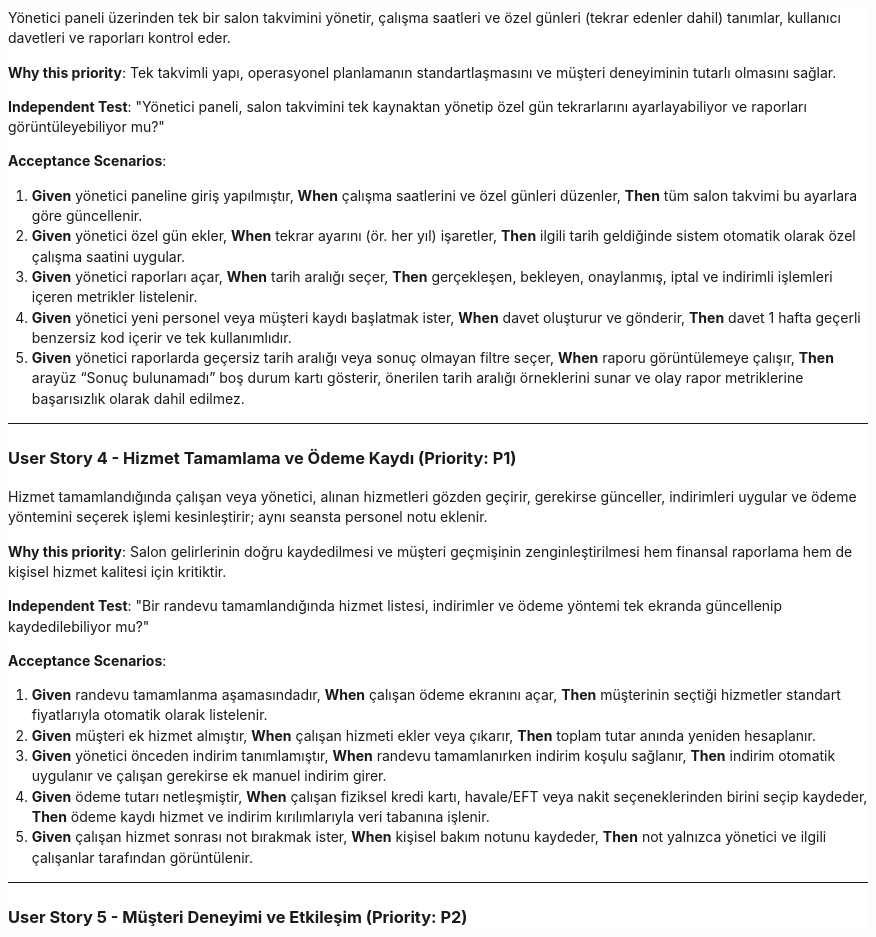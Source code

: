Yönetici paneli üzerinden tek bir salon takvimini yönetir, çalışma saatleri ve özel günleri (tekrar edenler dahil) tanımlar, kullanıcı davetleri ve raporları kontrol eder.

**Why this priority**: Tek takvimli yapı, operasyonel planlamanın standartlaşmasını ve müşteri deneyiminin tutarlı olmasını sağlar.

**Independent Test**: "Yönetici paneli, salon takvimini tek kaynaktan yönetip özel gün tekrarlarını ayarlayabiliyor ve raporları görüntüleyebiliyor mu?"

**Acceptance Scenarios**:

1. **Given** yönetici paneline giriş yapılmıştır, **When** çalışma saatlerini ve özel günleri düzenler, **Then** tüm salon takvimi bu ayarlara göre güncellenir.
2. **Given** yönetici özel gün ekler, **When** tekrar ayarını (ör. her yıl) işaretler, **Then** ilgili tarih geldiğinde sistem otomatik olarak özel çalışma saatini uygular.
3. **Given** yönetici raporları açar, **When** tarih aralığı seçer, **Then** gerçekleşen, bekleyen, onaylanmış, iptal ve indirimli işlemleri içeren metrikler listelenir.
4. **Given** yönetici yeni personel veya müşteri kaydı başlatmak ister, **When** davet oluşturur ve gönderir, **Then** davet 1 hafta geçerli benzersiz kod içerir ve tek kullanımlıdır.
5. **Given** yönetici raporlarda geçersiz tarih aralığı veya sonuç olmayan filtre seçer, **When** raporu görüntülemeye çalışır, **Then** arayüz “Sonuç bulunamadı” boş durum kartı gösterir, önerilen tarih aralığı örneklerini sunar ve olay rapor metriklerine başarısızlık olarak dahil edilmez.

---

### User Story 4 - Hizmet Tamamlama ve Ödeme Kaydı (Priority: P1)

Hizmet tamamlandığında çalışan veya yönetici, alınan hizmetleri gözden geçirir, gerekirse günceller, indirimleri uygular ve ödeme yöntemini seçerek işlemi kesinleştirir; aynı seansta personel notu eklenir.

**Why this priority**: Salon gelirlerinin doğru kaydedilmesi ve müşteri geçmişinin zenginleştirilmesi hem finansal raporlama hem de kişisel hizmet kalitesi için kritiktir.

**Independent Test**: "Bir randevu tamamlandığında hizmet listesi, indirimler ve ödeme yöntemi tek ekranda güncellenip kaydedilebiliyor mu?"

**Acceptance Scenarios**:

1. **Given** randevu tamamlanma aşamasındadır, **When** çalışan ödeme ekranını açar, **Then** müşterinin seçtiği hizmetler standart fiyatlarıyla otomatik olarak listelenir.
2. **Given** müşteri ek hizmet almıştır, **When** çalışan hizmeti ekler veya çıkarır, **Then** toplam tutar anında yeniden hesaplanır.
3. **Given** yönetici önceden indirim tanımlamıştır, **When** randevu tamamlanırken indirim koşulu sağlanır, **Then** indirim otomatik uygulanır ve çalışan gerekirse ek manuel indirim girer.
4. **Given** ödeme tutarı netleşmiştir, **When** çalışan fiziksel kredi kartı, havale/EFT veya nakit seçeneklerinden birini seçip kaydeder, **Then** ödeme kaydı hizmet ve indirim kırılımlarıyla veri tabanına işlenir.
5. **Given** çalışan hizmet sonrası not bırakmak ister, **When** kişisel bakım notunu kaydeder, **Then** not yalnızca yönetici ve ilgili çalışanlar tarafından görüntülenir.

---

### User Story 5 - Müşteri Deneyimi ve Etkileşim (Priority: P2)
